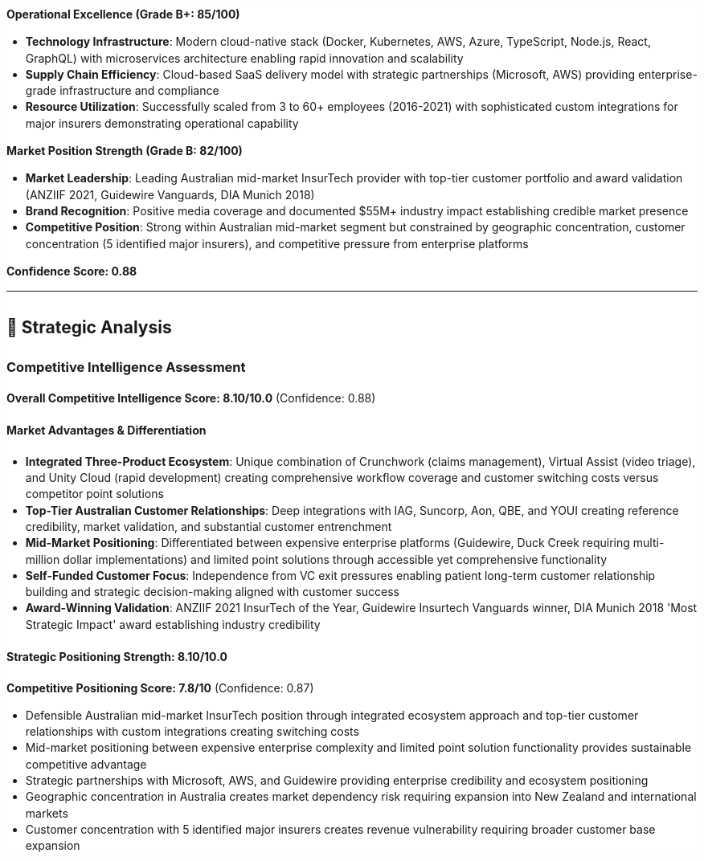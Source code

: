 **Operational Excellence (Grade B+: 85/100)**
- **Technology Infrastructure**: Modern cloud-native stack (Docker, Kubernetes, AWS, Azure, TypeScript, Node.js, React, GraphQL) with microservices architecture enabling rapid innovation and scalability
- **Supply Chain Efficiency**: Cloud-based SaaS delivery model with strategic partnerships (Microsoft, AWS) providing enterprise-grade infrastructure and compliance
- **Resource Utilization**: Successfully scaled from 3 to 60+ employees (2016-2021) with sophisticated custom integrations for major insurers demonstrating operational capability

**Market Position Strength (Grade B: 82/100)**
- **Market Leadership**: Leading Australian mid-market InsurTech provider with top-tier customer portfolio and award validation (ANZIIF 2021, Guidewire Vanguards, DIA Munich 2018)
- **Brand Recognition**: Positive media coverage and documented $55M+ industry impact establishing credible market presence
- **Competitive Position**: Strong within Australian mid-market segment but constrained by geographic concentration, customer concentration (5 identified major insurers), and competitive pressure from enterprise platforms

**Confidence Score: 0.88**

---

## 🚀 Strategic Analysis

### Competitive Intelligence Assessment

**Overall Competitive Intelligence Score: 8.10/10.0** (Confidence: 0.88)

#### Market Advantages & Differentiation
- **Integrated Three-Product Ecosystem**: Unique combination of Crunchwork (claims management), Virtual Assist (video triage), and Unity Cloud (rapid development) creating comprehensive workflow coverage and customer switching costs versus competitor point solutions
- **Top-Tier Australian Customer Relationships**: Deep integrations with IAG, Suncorp, Aon, QBE, and YOUI creating reference credibility, market validation, and substantial customer entrenchment
- **Mid-Market Positioning**: Differentiated between expensive enterprise platforms (Guidewire, Duck Creek requiring multi-million dollar implementations) and limited point solutions through accessible yet comprehensive functionality
- **Self-Funded Customer Focus**: Independence from VC exit pressures enabling patient long-term customer relationship building and strategic decision-making aligned with customer success
- **Award-Winning Validation**: ANZIIF 2021 InsurTech of the Year, Guidewire Insurtech Vanguards winner, DIA Munich 2018 'Most Strategic Impact' award establishing industry credibility

#### Strategic Positioning Strength: 8.10/10.0

**Competitive Positioning Score: 7.8/10** (Confidence: 0.87)
- Defensible Australian mid-market InsurTech position through integrated ecosystem approach and top-tier customer relationships with custom integrations creating switching costs
- Mid-market positioning between expensive enterprise complexity and limited point solution functionality provides sustainable competitive advantage
- Strategic partnerships with Microsoft, AWS, and Guidewire providing enterprise credibility and ecosystem positioning
- Geographic concentration in Australia creates market dependency risk requiring expansion into New Zealand and international markets
- Customer concentration with 5 identified major insurers creates revenue vulnerability requiring broader customer base expansion
